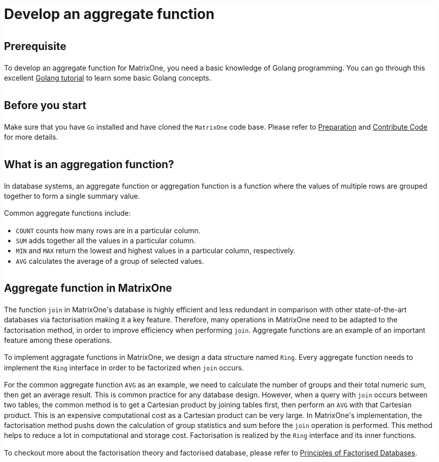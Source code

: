 # **Develop an aggregate function**

## **Prerequisite**

To develop an aggregate function for MatrixOne, you need a basic knowledge of Golang programming. You can go through this excellent [Golang tutorial](https://www.educative.io/blog/golang-tutorial) to learn some basic Golang concepts.

## **Before you start**

Make sure that you have `Go` installed and have cloned the `MatrixOne` code base.
Please refer to [Preparation](../How-to-Contribute/preparation.md) and [Contribute Code](../How-to-Contribute/contribute-code.md) for more details.

## **What is an aggregation function?**

In database systems, an aggregate function or aggregation function is a function where the values of multiple rows are grouped together to form a single summary value.

Common aggregate functions include:

* `COUNT` counts how many rows are in a particular column.
* `SUM` adds together all the values in a particular column.
* `MIN` and `MAX` return the lowest and highest values in a particular column, respectively.
* `AVG` calculates the average of a group of selected values.

## **Aggregate function in MatrixOne**

The function `join` in MatrixOne's database is highly efficient and less redundant in comparison with
other state-of-the-art databases via factorisation making it a key feature. Therefore, many operations in MatrixOne need to be adapted to the factorisation method, in order
to improve efficiency when performing `join`. Aggregate functions are an example of an important feature among these operations.

To implement aggragate functions in MatrixOne, we design a data structure named `Ring`. Every aggregate function needs to implement the `Ring` interface
in order to be factorized when `join` occurs.

For the common aggregate function `AVG` as an example, we need to calculate the number of groups and their total numeric sum, then get an average result.
This is common practice for any database design. However, when a query with `join` occurs between two tables, the common method is to get a Cartesian product by joining tables first,
then perform an `AVG` with that Cartesian product. This is an expensive computational cost as a Cartesian product can be very large.
In MatrixOne's implementation, the factorisation method pushs down the calculation of group statistics and sum before the `join` operation is performed. This method helps to reduce
a lot in computational and storage cost. Factorisation
is realized by the `Ring` interface and its inner functions.

To checkout more about the factorisation theory and factorised database, please refer to [Principles of Factorised Databases](https://fdbresearch.github.io/principles.html).
